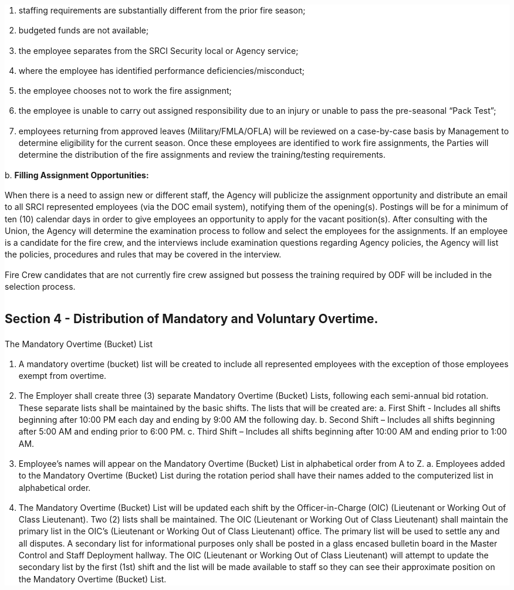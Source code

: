 1. staffing requirements are substantially different from the prior fire season;
 
2. budgeted funds are not available;
 
3. the employee separates from the SRCI Security local or Agency service;
 
4. where the employee has identified performance deficiencies/misconduct;
 
5. the employee chooses not to work the fire assignment;
 
6. the employee is unable to carry out assigned responsibility due to an injury or unable to pass the pre-seasonal “Pack Test”;
 
7. employees returning from approved leaves \(Military/FMLA/OFLA\) will be reviewed on a case-by-case basis by Management to determine eligibility for the current season. Once these employees are identified to work fire assignments, the Parties will determine the distribution of the fire assignments and review the training/testing requirements.

b. **Filling Assignment Opportunities:**

When there is a need to assign new or different staff, the Agency will publicize the assignment opportunity and distribute an email to all SRCI represented employees \(via the DOC email system\), notifying them of the opening\(s\). Postings will be for a minimum of ten \(10\) calendar days in order to give employees an opportunity to apply for the vacant position\(s\). After consulting with the Union, the Agency will determine the examination process to follow and select the employees for the assignments. If an employee is a candidate for the fire crew, and the interviews include examination questions regarding Agency policies, the Agency will list the policies, procedures and rules that may be covered in the interview.

Fire Crew candidates that are not currently fire crew assigned but possess the training required by ODF will be included in the selection process.

## Section 4 - Distribution of Mandatory and Voluntary Overtime.

The Mandatory Overtime \(Bucket\) List

1. A mandatory overtime \(bucket\) list will be created to include all represented employees with the exception of those employees exempt from overtime.
 
2. The Employer shall create three \(3\) separate Mandatory Overtime \(Bucket\) Lists, following each semi-annual bid rotation. These separate lists shall be maintained by the basic shifts. The lists that will be created are:
     a. First Shift - Includes all shifts beginning after 10:00 PM each day and ending by 9:00 AM the following day.
     b. Second Shift – Includes all shifts beginning after 5:00 AM and ending prior to 6:00 PM.
     c. Third Shift – Includes all shifts beginning after 10:00 AM and ending prior to 1:00 AM.
 
3. Employee’s names will appear on the Mandatory Overtime \(Bucket\) List in alphabetical order from A to Z.
     a. Employees added to the Mandatory Overtime \(Bucket\) List during the rotation period shall have their names added to the computerized list in alphabetical order.
 
4. The Mandatory Overtime \(Bucket\) List will be updated each shift by the Officer-in-Charge \(OIC\) \(Lieutenant or Working Out of Class Lieutenant\). Two \(2\) lists shall be maintained. The OIC \(Lieutenant or Working Out of Class Lieutenant\) shall maintain the primary list in the OIC’s \(Lieutenant or Working Out of Class Lieutenant\) office. The primary list will be used to settle any and all disputes. A secondary list for informational purposes only shall be posted in a glass encased bulletin board in the Master Control and Staff Deployment hallway. The OIC \(Lieutenant or Working Out of Class Lieutenant\) will attempt to update the secondary list by the first \(1st\) shift and the list will be made available to staff so they can see their approximate position on the Mandatory Overtime \(Bucket\) List.
 